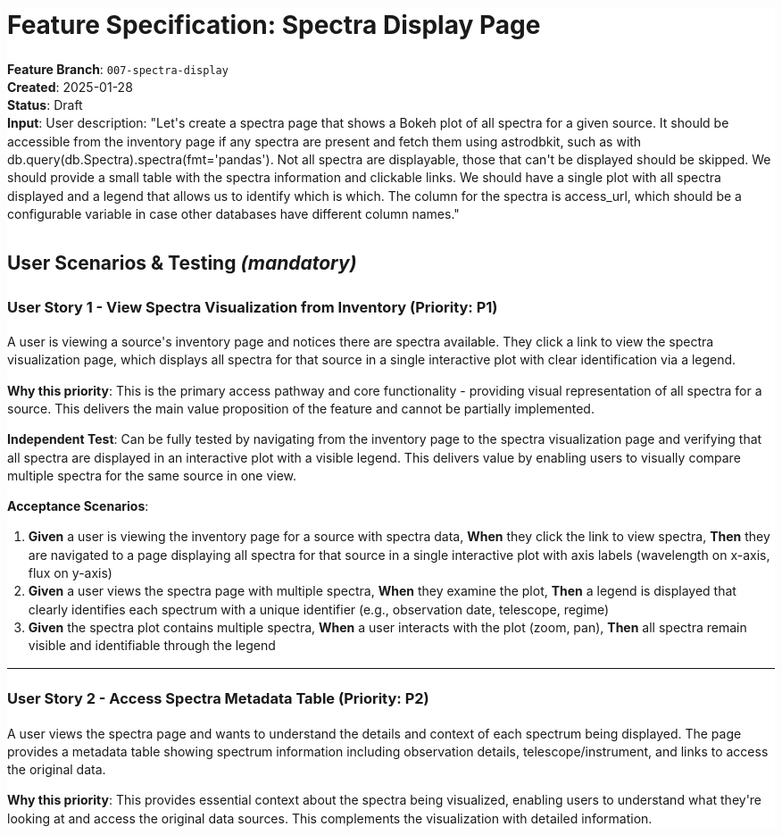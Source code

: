 # Feature Specification: Spectra Display Page

**Feature Branch**: `007-spectra-display`  
**Created**: 2025-01-28  
**Status**: Draft  
**Input**: User description: "Let's create a spectra page that shows a Bokeh plot of all spectra for a given source. It should be accessible from the inventory page if any spectra are present and fetch them using astrodbkit, such as with db.query(db.Spectra).spectra(fmt='pandas'). Not all spectra are displayable, those that can't be displayed should be skipped. We should provide a small table with the spectra information and clickable links. We should have a single plot with all spectra displayed and a legend that allows us to identify which is which. The column for the spectra is access_url, which should be a configurable variable in case other databases have different column names."

## User Scenarios & Testing *(mandatory)*

### User Story 1 - View Spectra Visualization from Inventory (Priority: P1)

A user is viewing a source's inventory page and notices there are spectra available. They click a link to view the spectra visualization page, which displays all spectra for that source in a single interactive plot with clear identification via a legend.

**Why this priority**: This is the primary access pathway and core functionality - providing visual representation of all spectra for a source. This delivers the main value proposition of the feature and cannot be partially implemented.

**Independent Test**: Can be fully tested by navigating from the inventory page to the spectra visualization page and verifying that all spectra are displayed in an interactive plot with a visible legend. This delivers value by enabling users to visually compare multiple spectra for the same source in one view.

**Acceptance Scenarios**:

1. **Given** a user is viewing the inventory page for a source with spectra data, **When** they click the link to view spectra, **Then** they are navigated to a page displaying all spectra for that source in a single interactive plot with axis labels (wavelength on x-axis, flux on y-axis)
2. **Given** a user views the spectra page with multiple spectra, **When** they examine the plot, **Then** a legend is displayed that clearly identifies each spectrum with a unique identifier (e.g., observation date, telescope, regime)
3. **Given** the spectra plot contains multiple spectra, **When** a user interacts with the plot (zoom, pan), **Then** all spectra remain visible and identifiable through the legend

---

### User Story 2 - Access Spectra Metadata Table (Priority: P2)

A user views the spectra page and wants to understand the details and context of each spectrum being displayed. The page provides a metadata table showing spectrum information including observation details, telescope/instrument, and links to access the original data.

**Why this priority**: This provides essential context about the spectra being visualized, enabling users to understand what they're looking at and access the original data sources. This complements the visualization with detailed information.
